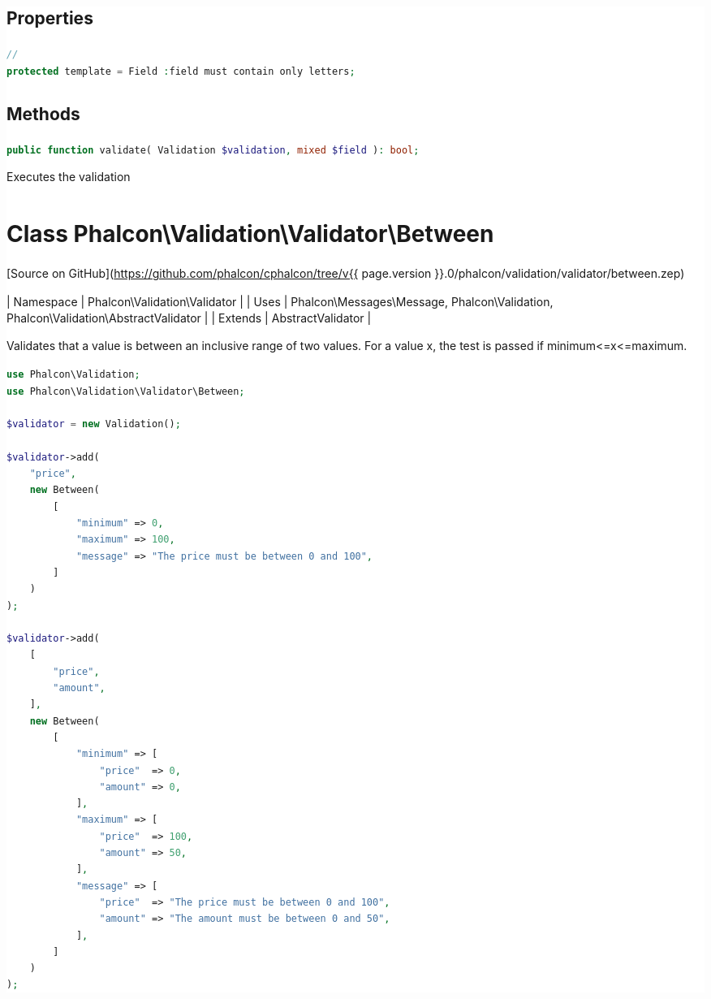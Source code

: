 ## Properties

```php
//
protected template = Field :field must contain only letters;

```

## Methods

```php
public function validate( Validation $validation, mixed $field ): bool;
```

Executes the validation

<h1 id="validation-validator-between">Class Phalcon\Validation\Validator\Between</h1>

[Source on GitHub](https://github.com/phalcon/cphalcon/tree/v{{ page.version }}.0/phalcon/validation/validator/between.zep)

| Namespace | Phalcon\Validation\Validator | | Uses | Phalcon\Messages\Message, Phalcon\Validation, Phalcon\Validation\AbstractValidator | | Extends | AbstractValidator |

Validates that a value is between an inclusive range of two values. For a value x, the test is passed if minimum<=x<=maximum.

```php
use Phalcon\Validation;
use Phalcon\Validation\Validator\Between;

$validator = new Validation();

$validator->add(
    "price",
    new Between(
        [
            "minimum" => 0,
            "maximum" => 100,
            "message" => "The price must be between 0 and 100",
        ]
    )
);

$validator->add(
    [
        "price",
        "amount",
    ],
    new Between(
        [
            "minimum" => [
                "price"  => 0,
                "amount" => 0,
            ],
            "maximum" => [
                "price"  => 100,
                "amount" => 50,
            ],
            "message" => [
                "price"  => "The price must be between 0 and 100",
                "amount" => "The amount must be between 0 and 50",
            ],
        ]
    )
);
```